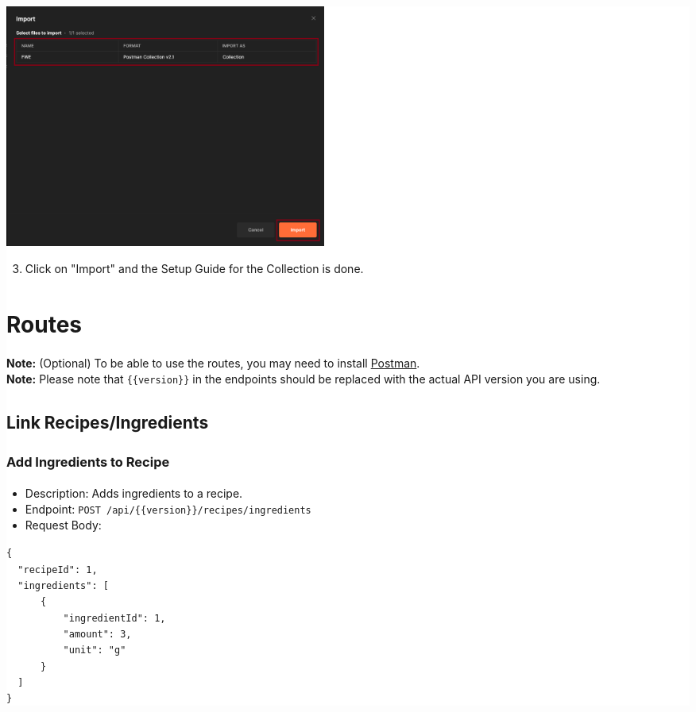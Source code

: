 <img src="./docs/Postman_Import_Finish.png" width="400" alt="Postman_Import_Finish">

3. Click on "Import" and the Setup Guide for the Collection is done.

# Routes

**Note:** (Optional) To be able to use the routes, you may need to install [Postman](#postman). \
**Note:** Please note that `{{version}}` in the endpoints should be replaced with the actual API version you are using.

## Link Recipes/Ingredients
### Add Ingredients to Recipe

* Description: Adds ingredients to a recipe.
* Endpoint: `POST /api/{{version}}/recipes/ingredients`
* Request Body:
```
{
  "recipeId": 1,
  "ingredients": [
      {
          "ingredientId": 1,
          "amount": 3,
          "unit": "g"
      }
  ]
}
```
